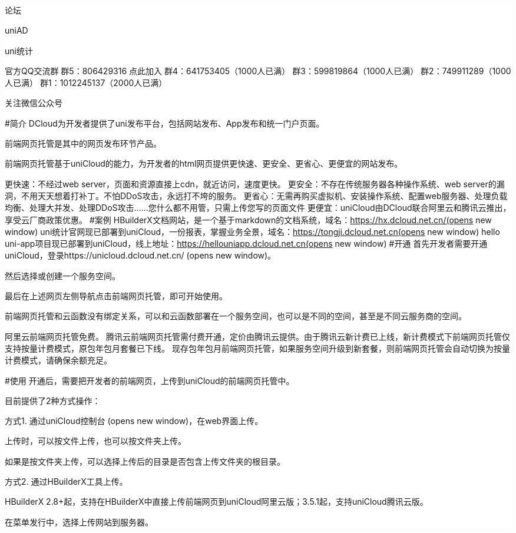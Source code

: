 论坛

uniAD

uni统计

官方QQ交流群
群5：806429316   点此加入
群4：641753405（1000人已满）
群3：599819864（1000人已满）
群2：749911289（1000人已满）
群1：1012245137（2000人已满）

关注微信公众号

#简介
DCloud为开发者提供了uni发布平台，包括网站发布、App发布和统一门户页面。

前端网页托管是其中的网页发布环节产品。

前端网页托管基于uniCloud的能力，为开发者的html网页提供更快速、更安全、更省心、更便宜的网站发布。

更快速：不经过web server，页面和资源直接上cdn，就近访问，速度更快。
更安全：不存在传统服务器各种操作系统、web server的漏洞，不用天天想着打补丁。不怕DDoS攻击，永远打不垮的服务。
更省心：无需再购买虚拟机、安装操作系统、配置web服务器、处理负载均衡、处理大并发、处理DDoS攻击......您什么都不用管，只需上传您写的页面文件
更便宜：uniCloud由DCloud联合阿里云和腾讯云推出，享受云厂商政策优惠。
#案例
HBuilderX文档网站，是一个基于markdown的文档系统，域名：https://hx.dcloud.net.cn/(opens new window)
uni统计官网现已部署到uniCloud，一份报表，掌握业务全景，域名：https://tongji.dcloud.net.cn(opens new window)
hello uni-app项目现已部署到uniCloud，线上地址：https://hellouniapp.dcloud.net.cn(opens new window)
#开通
首先开发者需要开通uniCloud，登录https://unicloud.dcloud.net.cn/ (opens new window)。

然后选择或创建一个服务空间。

最后在上述网页左侧导航点击前端网页托管，即可开始使用。

前端网页托管和云函数没有绑定关系，可以和云函数部署在一个服务空间，也可以是不同的空间，甚至是不同云服务商的空间。

阿里云前端网页托管免费。
腾讯云前端网页托管需付费开通，定价由腾讯云提供。由于腾讯云新计费已上线，新计费模式下前端网页托管仅支持按量计费模式，原包年包月套餐已下线。
现存包年包月前端网页托管，如果服务空间升级到新套餐，则前端网页托管会自动切换为按量计费模式，请确保余额充足。

#使用
开通后，需要把开发者的前端网页，上传到uniCloud的前端网页托管中。

目前提供了2种方式操作：

方式1. 通过uniCloud控制台 (opens new window)，在web界面上传。

上传时，可以按文件上传，也可以按文件夹上传。

如果是按文件夹上传，可以选择上传后的目录是否包含上传文件夹的根目录。



方式2. 通过HBuilderX工具上传。

HBuilderX 2.8+起，支持在HBuilderX中直接上传前端网页到uniCloud阿里云版；3.5.1起，支持uniCloud腾讯云版。

在菜单发行中，选择上传网站到服务器。
